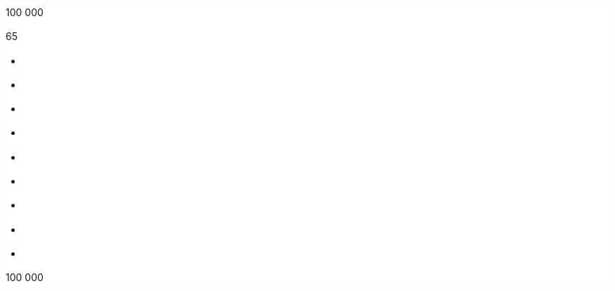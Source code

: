 </td>
      <td width="51">

100 000

</td>
    </tr>
    <tr>
      <td width="51">

65

</td>
      <td width="51">

-

</td>
      <td width="51">

-

</td>
      <td width="51">

-

</td>
      <td width="51">

-

</td>
      <td width="51">

-

</td>
      <td width="51">

-

</td>
      <td width="51">

-

</td>
      <td width="51">

-

</td>
      <td width="51">

-

</td>
      <td width="51">

100 000
